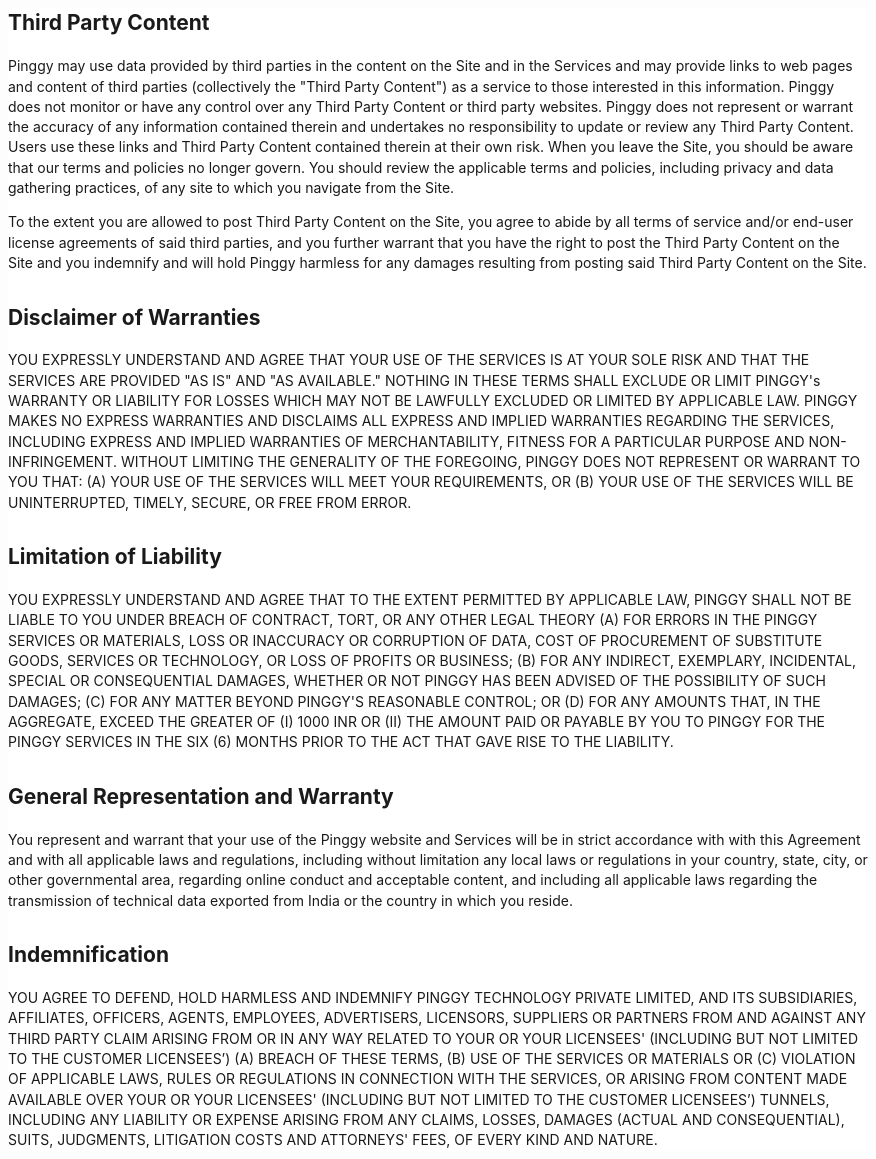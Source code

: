 ## Third Party Content
Pinggy may use data provided by third parties in the content on the Site and in the Services and may provide links to web pages and content of third parties (collectively the "Third Party Content") as a service to those interested in this information. Pinggy does not monitor or have any control over any Third Party Content or third party websites. Pinggy does not represent or warrant the accuracy of any information contained therein and undertakes no responsibility to update or review any Third Party Content. Users use these links and Third Party Content contained therein at their own risk. When you leave the Site, you should be aware that our terms and policies no longer govern. You should review the applicable terms and policies, including privacy and data gathering practices, of any site to which you navigate from the Site.

To the extent you are allowed to post Third Party Content on the Site, you agree to abide by all terms of service and/or end-user license agreements of said third parties, and you further warrant that you have the right to post the Third Party Content on the Site and you indemnify and will hold Pinggy harmless for any damages resulting from posting said Third Party Content on the Site.


## Disclaimer of Warranties
YOU EXPRESSLY UNDERSTAND AND AGREE THAT YOUR USE OF THE SERVICES IS AT YOUR SOLE RISK AND THAT THE SERVICES ARE PROVIDED "AS IS" AND "AS AVAILABLE."
NOTHING IN THESE TERMS SHALL EXCLUDE OR LIMIT PINGGY's WARRANTY OR LIABILITY FOR LOSSES WHICH MAY NOT BE LAWFULLY EXCLUDED OR LIMITED BY APPLICABLE LAW.
PINGGY MAKES NO EXPRESS WARRANTIES AND DISCLAIMS ALL EXPRESS AND IMPLIED WARRANTIES REGARDING THE SERVICES, INCLUDING EXPRESS AND IMPLIED WARRANTIES OF MERCHANTABILITY, FITNESS FOR A PARTICULAR PURPOSE AND NON-INFRINGEMENT. WITHOUT LIMITING THE GENERALITY OF THE FOREGOING, PINGGY DOES NOT REPRESENT OR WARRANT TO YOU THAT: (A) YOUR USE OF THE SERVICES WILL MEET YOUR REQUIREMENTS, OR (B) YOUR USE OF THE SERVICES WILL BE UNINTERRUPTED, TIMELY, SECURE, OR FREE FROM ERROR.

## Limitation of Liability
YOU EXPRESSLY UNDERSTAND AND AGREE THAT TO THE EXTENT PERMITTED BY APPLICABLE LAW, PINGGY SHALL NOT BE LIABLE TO YOU UNDER BREACH OF CONTRACT, TORT, OR ANY OTHER LEGAL THEORY (A) FOR ERRORS IN THE PINGGY SERVICES OR MATERIALS, LOSS OR INACCURACY OR CORRUPTION OF DATA, COST OF PROCUREMENT OF SUBSTITUTE GOODS, SERVICES OR TECHNOLOGY, OR LOSS OF PROFITS OR BUSINESS; (B) FOR ANY INDIRECT, EXEMPLARY, INCIDENTAL, SPECIAL OR CONSEQUENTIAL DAMAGES, WHETHER OR NOT PINGGY HAS BEEN ADVISED OF THE POSSIBILITY OF SUCH DAMAGES; (C) FOR ANY MATTER BEYOND PINGGY'S REASONABLE CONTROL; OR (D) FOR ANY AMOUNTS THAT, IN THE AGGREGATE, EXCEED THE GREATER OF (I) 1000 INR OR (II) THE AMOUNT PAID OR PAYABLE BY YOU TO PINGGY FOR THE PINGGY SERVICES IN THE SIX (6) MONTHS PRIOR TO THE ACT THAT GAVE RISE TO THE LIABILITY.

## General Representation and Warranty
You represent and warrant that your use of the Pinggy website and Services will be in strict accordance with with this Agreement and with all applicable laws and regulations, including without limitation any local laws or regulations in your country, state, city, or other governmental area, regarding online conduct and acceptable content, and including all applicable laws regarding the transmission of technical data exported from India or the country in which you reside.

## Indemnification
YOU AGREE TO DEFEND, HOLD HARMLESS AND INDEMNIFY PINGGY TECHNOLOGY PRIVATE LIMITED, AND ITS SUBSIDIARIES, AFFILIATES, OFFICERS, AGENTS, EMPLOYEES, ADVERTISERS, LICENSORS, SUPPLIERS OR PARTNERS FROM AND AGAINST ANY THIRD PARTY CLAIM ARISING FROM OR IN ANY WAY RELATED TO YOUR OR YOUR LICENSEES' (INCLUDING BUT NOT LIMITED TO THE CUSTOMER LICENSEES’) (A) BREACH OF THESE TERMS, (B) USE OF THE SERVICES OR MATERIALS OR (C) VIOLATION OF APPLICABLE LAWS, RULES OR REGULATIONS IN CONNECTION WITH THE SERVICES, OR ARISING FROM CONTENT MADE AVAILABLE OVER YOUR OR YOUR LICENSEES' (INCLUDING BUT NOT LIMITED TO THE CUSTOMER LICENSEES’) TUNNELS, INCLUDING ANY LIABILITY OR EXPENSE ARISING FROM ANY CLAIMS, LOSSES, DAMAGES (ACTUAL AND CONSEQUENTIAL), SUITS, JUDGMENTS, LITIGATION COSTS AND ATTORNEYS' FEES, OF EVERY KIND AND NATURE.
